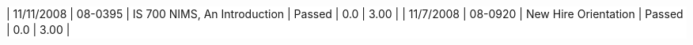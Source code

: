 | 11/11/2008 | 08-0395 | IS 700  NIMS, An Introduction | Passed | 0.0 | 3.00 |
| 11/7/2008 | 08-0920 | New Hire Orientation | Passed | 0.0 | 3.00 |
